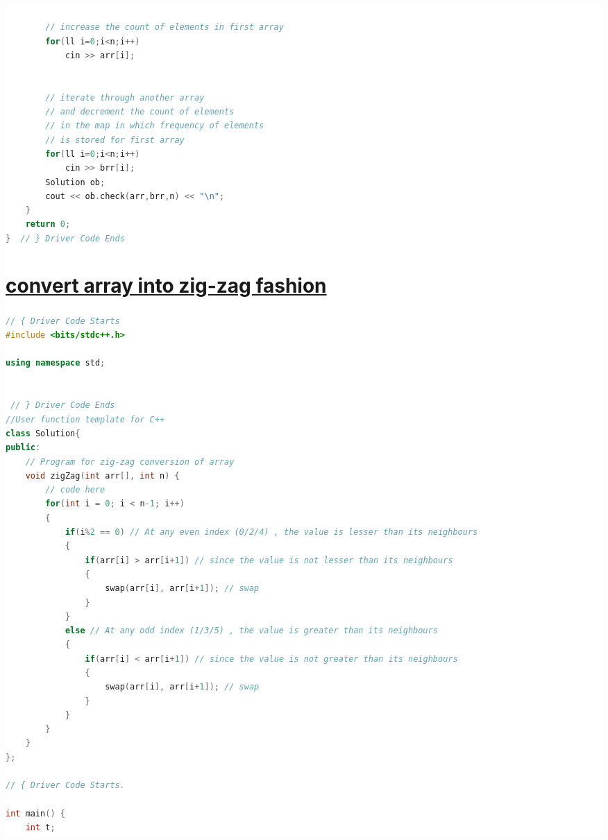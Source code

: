 ```cpp
        
        // increase the count of elements in first array
        for(ll i=0;i<n;i++)
            cin >> arr[i];
        
        
        // iterate through another array
        // and decrement the count of elements
        // in the map in which frequency of elements
        // is stored for first array
        for(ll i=0;i<n;i++)
            cin >> brr[i];
        Solution ob;
        cout << ob.check(arr,brr,n) << "\n";
    }
	return 0;
}  // } Driver Code Ends
```

# [convert array into zig-zag fashion](https://practice.geeksforgeeks.org/problems/convert-array-into-zig-zag-fashion1638/1/?category[]=Arrays&category[]=Arrays&problemStatus=solved&difficulty[]=-1&page=2&query=category[]ArraysproblemStatussolveddifficulty[]-1page2category[]Arrays)
```cpp
// { Driver Code Starts
#include <bits/stdc++.h>

using namespace std;


 // } Driver Code Ends
//User function template for C++
class Solution{
public:	
	// Program for zig-zag conversion of array
	void zigZag(int arr[], int n) {
	    // code here
	    for(int i = 0; i < n-1; i++)
        {
            if(i%2 == 0) // At any even index (0/2/4) , the value is lesser than its neighbours
            {
                if(arr[i] > arr[i+1]) // since the value is not lesser than its neighbours
                {
                    swap(arr[i], arr[i+1]); // swap
                }
            }
            else // At any odd index (1/3/5) , the value is greater than its neighbours
            {
                if(arr[i] < arr[i+1]) // since the value is not greater than its neighbours
                {
                    swap(arr[i], arr[i+1]); // swap
                }
            }
        }
	}
};

// { Driver Code Starts.

int main() {
    int t;
```